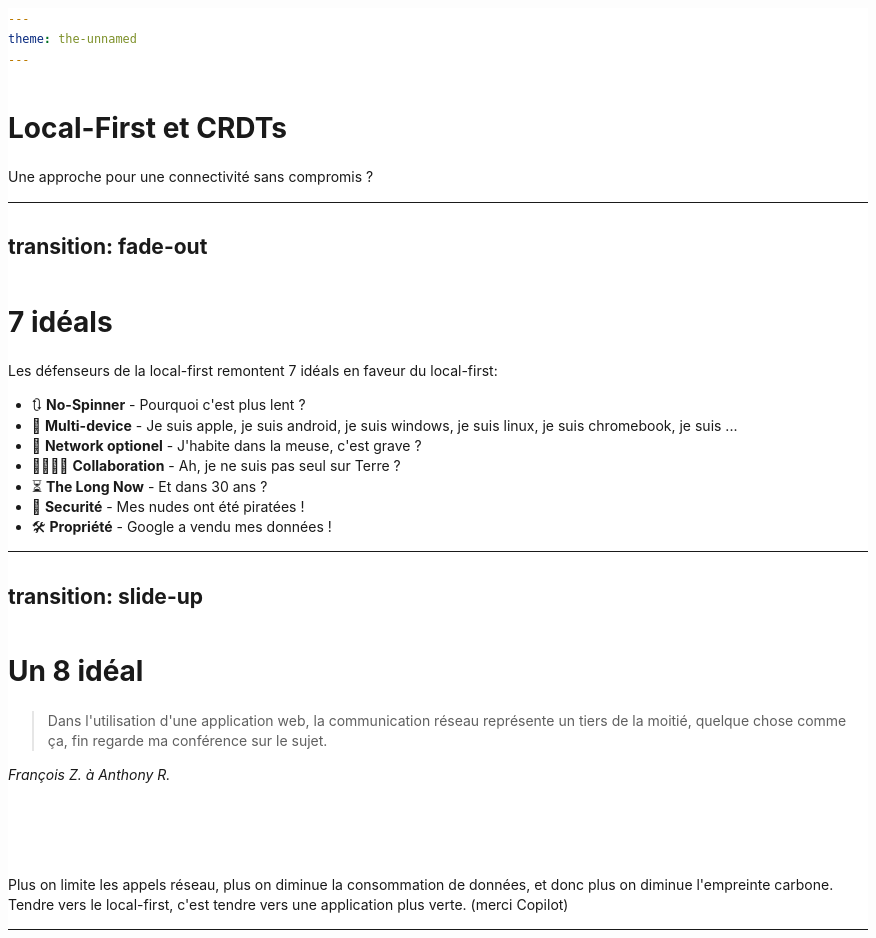 ```yaml
---
theme: the-unnamed
---
```


# Local-First et CRDTs

Une approche pour une connectivité sans compromis ?

---
transition: fade-out
---

# 7 idéals

Les défenseurs de la local-first remontent 7 idéals en faveur du local-first:
<v-clicks>

- 🔃 **No-Spinner** - Pourquoi c'est plus lent ?
- 📱 **Multi-device** - Je suis apple, je suis android, je suis windows, je suis linux, je suis chromebook, je suis ...
- 📴 **Network optionel** - J'habite dans la meuse, c'est grave ?
- 👨‍👩‍👧‍👧 **Collaboration** - Ah, je ne suis pas seul sur Terre ?
- ⏳ **The Long Now** - Et dans 30 ans ?
- 🔐 **Securité** - Mes nudes ont été piratées !
- 🛠 **Propriété** - Google a vendu mes données !

</v-clicks>






---
transition: slide-up
---


# Un 8 idéal
>  Dans l'utilisation d'une application web, la communication réseau représente un tiers de la moitié, quelque chose comme ça, fin regarde ma conférence sur le sujet.
>
<cite>François Z. à Anthony R.</cite>


<br>
<br>
<br>

Plus on limite les appels réseau, plus on diminue la  consommation de données, et donc plus on diminue l'empreinte carbone.
Tendre vers le local-first, c'est tendre vers une application plus verte. (merci Copilot)

---